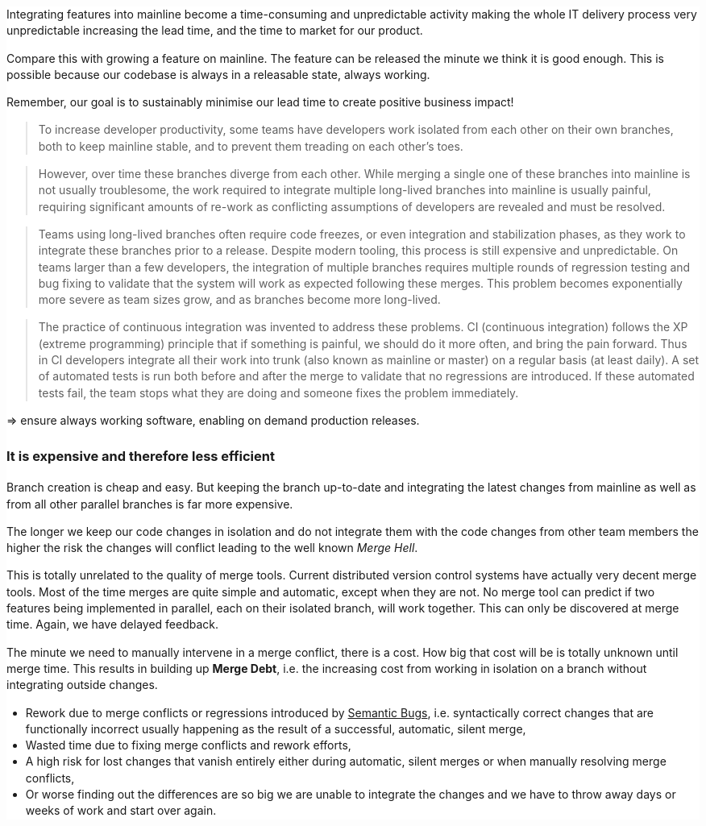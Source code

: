 Integrating features into mainline become a time-consuming and unpredictable activity making the whole IT delivery process very unpredictable increasing the lead time, and the time to market for our product.

Compare this with growing a feature on mainline. The feature can be released the minute we think it is good enough. This is possible because our codebase is always in a releasable state, always working.

Remember, our goal is to sustainably minimise our lead time to create positive business impact!

>To increase developer productivity, some teams have developers work isolated from each other on their own branches, both to keep mainline stable, and to prevent them treading on each other’s toes.

>However, over time these branches diverge from each other. While merging a single one of these branches into mainline is not usually troublesome, the work required to integrate multiple long-lived branches into mainline is usually painful, requiring significant amounts of re-work as conflicting assumptions of developers are revealed and must be resolved.

>Teams using long-lived branches often require code freezes, or even integration and stabilization phases, as they work to integrate these branches prior to a release. Despite modern tooling, this process is still expensive and unpredictable. On teams larger than a few developers, the integration of multiple branches requires multiple rounds of regression testing and bug fixing to validate that the system will work as expected following these merges. This problem becomes exponentially more severe as team sizes grow, and as branches become more long-lived.

>The practice of continuous integration was invented to address these problems. CI (continuous integration) follows the XP (extreme programming) principle that if something is painful, we should do it more often, and bring the pain forward. Thus in CI developers integrate all their work into trunk (also known as mainline or master) on a regular basis (at least daily). A set of automated tests is run both before and after the merge to validate that no regressions are introduced. If these automated tests fail, the team stops what they are doing and someone fixes the problem immediately.

=> ensure always working software, enabling on demand production releases.

### It is expensive and therefore less efficient

Branch creation is cheap and easy. But keeping the branch up-to-date and integrating the latest changes from mainline as well as from all other parallel branches is far more expensive.

The longer we keep our code changes in isolation and do not integrate them with the code changes from other team members the higher the risk the changes will conflict leading to the well known *Merge Hell*.

This is totally unrelated to the quality of merge tools. Current distributed version control systems have actually very decent merge tools. Most of the time merges are quite simple and automatic, except when they are not. No merge tool can predict if two features being implemented in parallel, each on their isolated branch, will work together. This can only be discovered at merge time. Again, we have delayed feedback.

The minute we need to manually intervene in a merge conflict, there is a cost. How big that cost will be is totally unknown until merge time. This results in building up **Merge Debt**, i.e. the increasing cost from working in isolation on a branch without integrating outside changes.

- Rework due to merge conflicts or regressions introduced by [Semantic Bugs](https://martinfowler.com/bliki/SemanticConflict.html), i.e. syntactically correct changes that are functionally incorrect usually happening as the result of a successful, automatic, silent merge,
- Wasted time due to fixing merge conflicts and rework efforts,
- A high risk for lost changes that vanish entirely either during automatic, silent merges or when manually resolving merge conflicts,
- Or worse finding out the differences are so big we are unable to integrate the changes and we have to throw away days or weeks of work and start over again.
